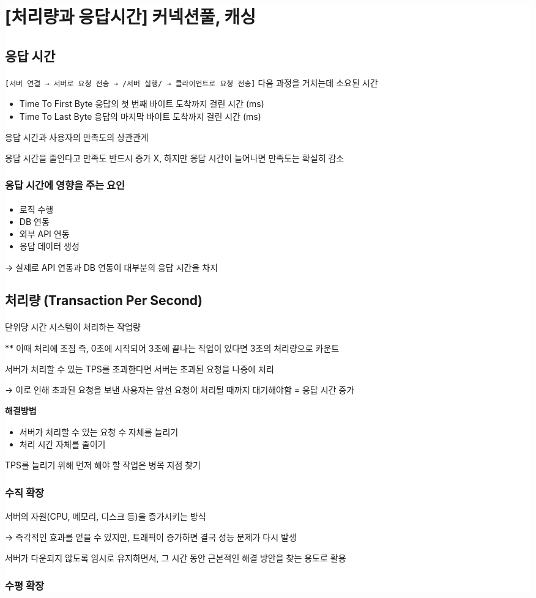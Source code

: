 # \[처리량과 응답시간\] 커넥션풀, 캐싱

## 응답 시간

`[서버 연결 → 서버로 요청 전송 → /서버 실행/ → 클라이언트로 요청 전송]`
다음 과정을 거치는데 소요된 시간

-   Time To First Byte 응답의 첫 번째 바이트 도착까지 걸린 시간 (ms)
-   Time To Last Byte 응답의 마지막 바이트 도착까지 걸린 시간 (ms)

응답 시간과 사용자의 만족도의 상관관계

응답 시간을 줄인다고 만족도 반드시 증가 X, 하지만 응답 시간이 늘어나면
만족도는 확실히 감소

### 응답 시간에 영향을 주는 요인

-   로직 수행
-   DB 연동
-   외부 API 연동
-   응답 데이터 생성

→ 실제로 API 연동과 DB 연동이 대부분의 응답 시간을 차지

## 처리량 (Transaction Per Second)

단위당 시간 시스템이 처리하는 작업량

\*\* 이때 처리에 초점 즉, 0초에 시작되어 3초에 끝나는 작업이 있다면
3초의 처리량으로 카운트

서버가 처리할 수 있는 TPS를 초과한다면 서버는 초과된 요청을 나중에 처리

→ 이로 인해 초과된 요청을 보낸 사용자는 앞선 요청이 처리될 때까지
대기해야함 = 응답 시간 증가

**해결방법**

-   서버가 처리할 수 있는 요청 수 자체를 늘리기
-   처리 시간 자체를 줄이기

TPS를 늘리기 위해 먼저 해야 할 작업은 병목 지점 찾기

### 수직 확장

서버의 자원(CPU, 메모리, 디스크 등)을 증가시키는 방식

→ 즉각적인 효과를 얻을 수 있지만, 트래픽이 증가하면 결국 성능 문제가
다시 발생

서버가 다운되지 않도록 임시로 유지하면서, 그 시간 동안 근본적인 해결
방안을 찾는 용도로 활용

### 수평 확장
